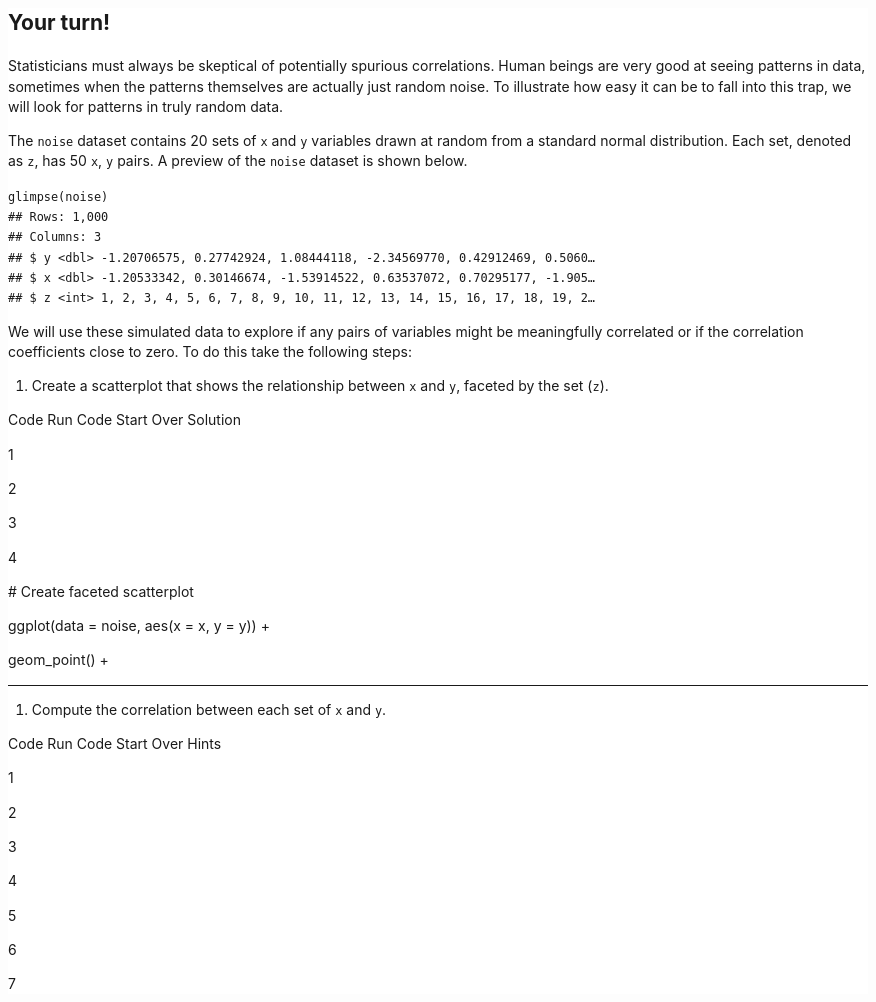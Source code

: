 
## Your turn!

Statisticians must always be skeptical of potentially spurious correlations. Human beings are very good at seeing patterns in data, sometimes when the patterns themselves are actually just random noise. To illustrate how easy it can be to fall into this trap, we will look for patterns in truly random data.

The `noise` dataset contains 20 sets of `x` and `y` variables drawn at random from a standard normal distribution. Each set, denoted as `z`, has 50 `x`, `y` pairs. A preview of the `noise` dataset is shown below.

```
glimpse(noise)
## Rows: 1,000
## Columns: 3
## $ y <dbl> -1.20706575, 0.27742924, 1.08444118, -2.34569770, 0.42912469, 0.5060…
## $ x <dbl> -1.20533342, 0.30146674, -1.53914522, 0.63537072, 0.70295177, -1.905…
## $ z <int> 1, 2, 3, 4, 5, 6, 7, 8, 9, 10, 11, 12, 13, 14, 15, 16, 17, 18, 19, 2…
```

We will use these simulated data to explore if any pairs of variables might be meaningfully correlated or if the correlation coefficients close to zero. To do this take the following steps:

1. Create a scatterplot that shows the relationship between `x` and `y`, faceted by the set (`z`).

Code Run Code Start Over Solution

1

2

3

4

\# Create faceted scatterplot

ggplot(data = noise, aes(x = x, y = y)) + 

  geom_point() + 

  ___

1. Compute the correlation between each set of `x` and `y`.

Code Run Code Start Over Hints

1

2

3

4

5

6

7
